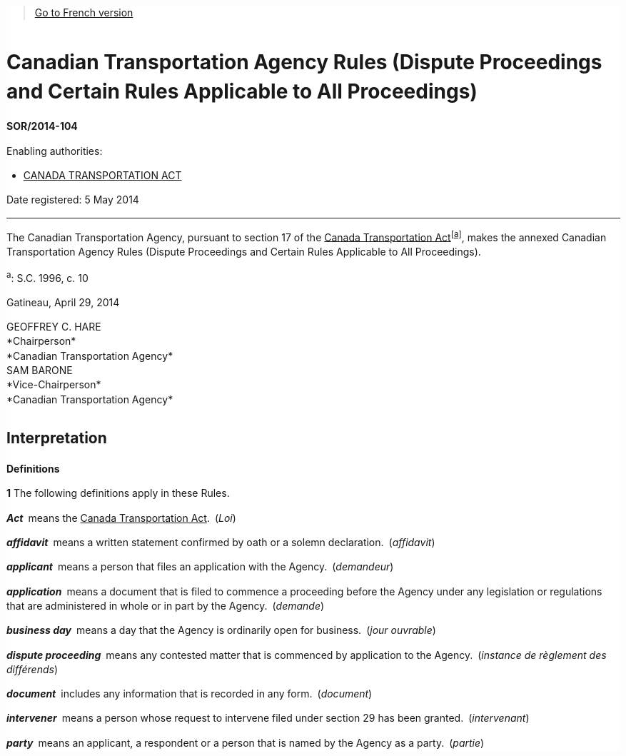 > [Go to French version](/fr/Règlements/Décrets,%20ordonnances%20et%20règlements%20statutaires/2014/104.md)

# Canadian Transportation Agency Rules (Dispute Proceedings and Certain Rules Applicable to All Proceedings)

**SOR/2014-104**

Enabling authorities: 
- [CANADA TRANSPORTATION ACT](/en/Acts/Statutes%20of%20Canada/1996/c.%2010.md)

Date registered: 5 May 2014

----------

The Canadian Transportation Agency, pursuant to section 17 of the [Canada Transportation Act](/en/Acts/Statutes%20of%20Canada/1996/c.%2010.md)<sup><a href='#fn_81000-2-1550-E_hq_13692'>[a]</a></sup>, makes the annexed Canadian Transportation Agency Rules (Dispute Proceedings and Certain Rules Applicable to All Proceedings).

<a name='fn_81000-2-1550-E_hq_13692'><sup>a</sup></a>: S.C. 1996, c. 10<br />

Gatineau, April 29, 2014
<p>GEOFFREY C. HARE<br />*Chairperson*<br />*Canadian Transportation Agency*<br />SAM BARONE<br />*Vice-Chairperson*<br />*Canadian Transportation Agency*<br /></p>




## Interpretation



**Definitions**

**1** The following definitions apply in these Rules.

***Act*** means the [Canada Transportation Act](/en/Acts/Statutes%20of%20Canada/1996/c.%2010.md). (*Loi*)

***affidavit*** means a written statement confirmed by oath or a solemn declaration. (*affidavit*)

***applicant*** means a person that files an application with the Agency. (*demandeur*)

***application*** means a document that is filed to commence a proceeding before the Agency under any legislation or regulations that are administered in whole or in part by the Agency. (*demande*)

***business day*** means a day that the Agency is ordinarily open for business. (*jour ouvrable*)

***dispute proceeding*** means any contested matter that is commenced by application to the Agency. (*instance de règlement des différends*)

***document*** includes any information that is recorded in any form. (*document*)

***intervener*** means a person whose request to intervene filed under section 29 has been granted. (*intervenant*)

***party*** means an applicant, a respondent or a person that is named by the Agency as a party. (*partie*)
